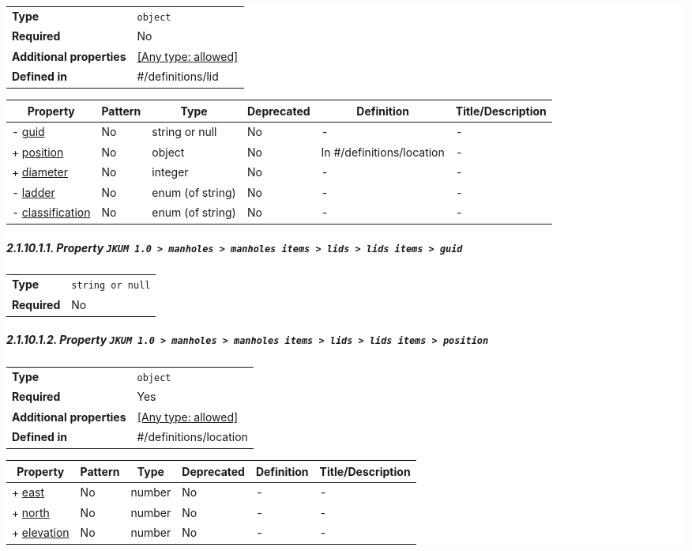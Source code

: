 |                           |                                                                           |
| ------------------------- | ------------------------------------------------------------------------- |
| **Type**                  | `object`                                                                  |
| **Required**              | No                                                                        |
| **Additional properties** | [[Any type: allowed]](# "Additional Properties of any type are allowed.") |
| **Defined in**            | #/definitions/lid                                                         |

| Property                                                       | Pattern | Type             | Deprecated | Definition                | Title/Description |
| -------------------------------------------------------------- | ------- | ---------------- | ---------- | ------------------------- | ----------------- |
| - [guid](#manholes_items_lids_items_guid )                     | No      | string or null   | No         | -                         | -                 |
| + [position](#manholes_items_lids_items_position )             | No      | object           | No         | In #/definitions/location | -                 |
| + [diameter](#manholes_items_lids_items_diameter )             | No      | integer          | No         | -                         | -                 |
| - [ladder](#manholes_items_lids_items_ladder )                 | No      | enum (of string) | No         | -                         | -                 |
| - [classification](#manholes_items_lids_items_classification ) | No      | enum (of string) | No         | -                         | -                 |

##### <a name="manholes_items_lids_items_guid"></a>2.1.10.1.1. Property `JKUM 1.0 > manholes > manholes items > lids > lids items > guid`

|              |                  |
| ------------ | ---------------- |
| **Type**     | `string or null` |
| **Required** | No               |

##### <a name="manholes_items_lids_items_position"></a>2.1.10.1.2. Property `JKUM 1.0 > manholes > manholes items > lids > lids items > position`

|                           |                                                                           |
| ------------------------- | ------------------------------------------------------------------------- |
| **Type**                  | `object`                                                                  |
| **Required**              | Yes                                                                       |
| **Additional properties** | [[Any type: allowed]](# "Additional Properties of any type are allowed.") |
| **Defined in**            | #/definitions/location                                                    |

| Property                                                      | Pattern | Type   | Deprecated | Definition | Title/Description |
| ------------------------------------------------------------- | ------- | ------ | ---------- | ---------- | ----------------- |
| + [east](#manholes_items_lids_items_position_east )           | No      | number | No         | -          | -                 |
| + [north](#manholes_items_lids_items_position_north )         | No      | number | No         | -          | -                 |
| + [elevation](#manholes_items_lids_items_position_elevation ) | No      | number | No         | -          | -                 |
